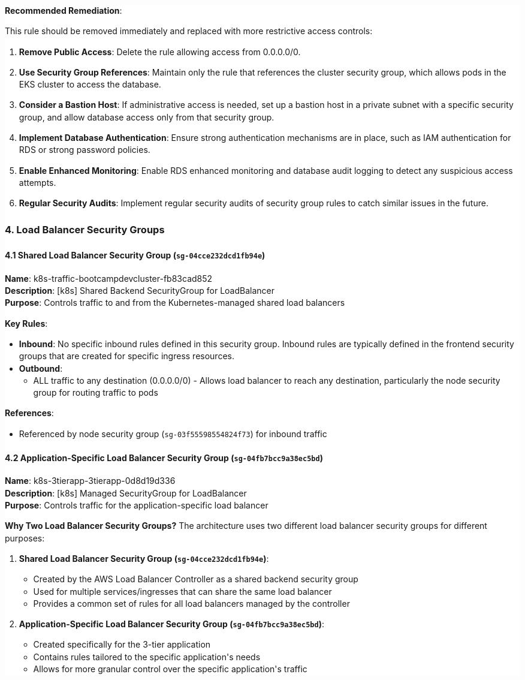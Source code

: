 **Recommended Remediation**:

This rule should be removed immediately and replaced with more restrictive access controls:

1. **Remove Public Access**: Delete the rule allowing access from 0.0.0.0/0.

2. **Use Security Group References**: Maintain only the rule that references the cluster security group, which allows pods in the EKS cluster to access the database.

3. **Consider a Bastion Host**: If administrative access is needed, set up a bastion host in a private subnet with a specific security group, and allow database access only from that security group.

4. **Implement Database Authentication**: Ensure strong authentication mechanisms are in place, such as IAM authentication for RDS or strong password policies.

5. **Enable Enhanced Monitoring**: Enable RDS enhanced monitoring and database audit logging to detect any suspicious access attempts.

6. **Regular Security Audits**: Implement regular security audits of security group rules to catch similar issues in the future.

### 4. Load Balancer Security Groups

#### 4.1 Shared Load Balancer Security Group (`sg-04cce232dcd1fb94e`)

**Name**: k8s-traffic-bootcampdevcluster-fb83cad852  
**Description**: [k8s] Shared Backend SecurityGroup for LoadBalancer  
**Purpose**: Controls traffic to and from the Kubernetes-managed shared load balancers

**Key Rules**:
- **Inbound**: No specific inbound rules defined in this security group. Inbound rules are typically defined in the frontend security groups that are created for specific ingress resources.
- **Outbound**:
  - ALL traffic to any destination (0.0.0.0/0) - Allows load balancer to reach any destination, particularly the node security group for routing traffic to pods

**References**:
- Referenced by node security group (`sg-03f55598554824f73`) for inbound traffic

#### 4.2 Application-Specific Load Balancer Security Group (`sg-04fb7bcc9a38ec5bd`)

**Name**: k8s-3tierapp-3tierapp-0d8d19d336  
**Description**: [k8s] Managed SecurityGroup for LoadBalancer  
**Purpose**: Controls traffic for the application-specific load balancer

**Why Two Load Balancer Security Groups?**
The architecture uses two different load balancer security groups for different purposes:

1. **Shared Load Balancer Security Group (`sg-04cce232dcd1fb94e`)**: 
   - Created by the AWS Load Balancer Controller as a shared backend security group
   - Used for multiple services/ingresses that can share the same load balancer
   - Provides a common set of rules for all load balancers managed by the controller

2. **Application-Specific Load Balancer Security Group (`sg-04fb7bcc9a38ec5bd`)**:
   - Created specifically for the 3-tier application
   - Contains rules tailored to the specific application's needs
   - Allows for more granular control over the specific application's traffic
